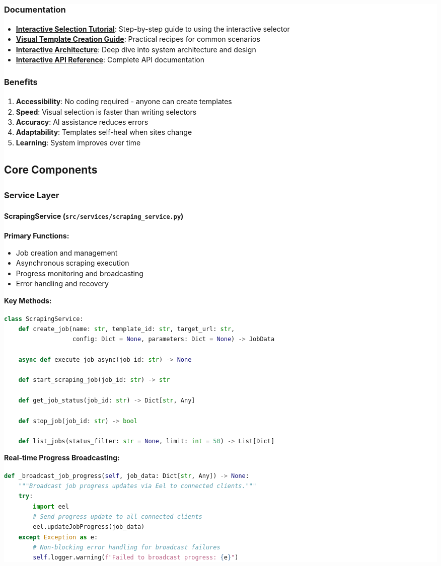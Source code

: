### Documentation

- **[Interactive Selection Tutorial](/docs/tutorials/interactive-selection.md)**: Step-by-step guide to using the interactive selector
- **[Visual Template Creation Guide](/docs/how-to/visual-template-creation.md)**: Practical recipes for common scenarios
- **[Interactive Architecture](/docs/explanations/interactive-architecture.md)**: Deep dive into system architecture and design
- **[Interactive API Reference](/docs/reference/interactive-api.md)**: Complete API documentation

### Benefits

1. **Accessibility**: No coding required - anyone can create templates
2. **Speed**: Visual selection is faster than writing selectors
3. **Accuracy**: AI assistance reduces errors
4. **Adaptability**: Templates self-heal when sites change
5. **Learning**: System improves over time

## Core Components

### Service Layer

#### ScrapingService (`src/services/scraping_service.py`)

**Primary Functions:**
- Job creation and management
- Asynchronous scraping execution
- Progress monitoring and broadcasting
- Error handling and recovery

**Key Methods:**
```python
class ScrapingService:
    def create_job(name: str, template_id: str, target_url: str, 
                   config: Dict = None, parameters: Dict = None) -> JobData
    
    async def execute_job_async(job_id: str) -> None
    
    def start_scraping_job(job_id: str) -> str
    
    def get_job_status(job_id: str) -> Dict[str, Any]
    
    def stop_job(job_id: str) -> bool
    
    def list_jobs(status_filter: str = None, limit: int = 50) -> List[Dict]
```

**Real-time Progress Broadcasting:**
```python
def _broadcast_job_progress(self, job_data: Dict[str, Any]) -> None:
    """Broadcast job progress updates via Eel to connected clients."""
    try:
        import eel
        # Send progress update to all connected clients
        eel.updateJobProgress(job_data)
    except Exception as e:
        # Non-blocking error handling for broadcast failures
        self.logger.warning(f"Failed to broadcast progress: {e}")
```
